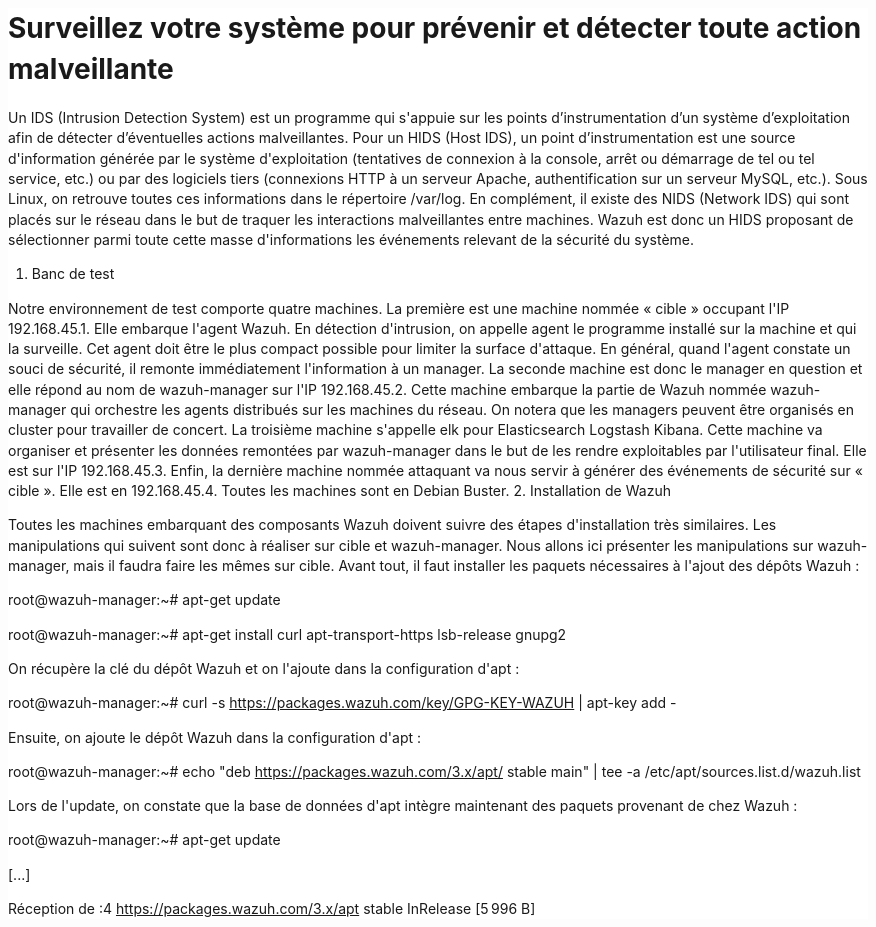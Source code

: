 # Surveillez votre système pour prévenir et détecter toute action malveillante

Un IDS (Intrusion Detection System) est un programme qui s'appuie sur les points d’instrumentation d’un système d’exploitation afin de détecter d’éventuelles actions malveillantes. Pour un HIDS (Host IDS), un point d’instrumentation est une source d'information générée par le système d'exploitation (tentatives de connexion à la console, arrêt ou démarrage de tel ou tel service, etc.) ou par des logiciels tiers (connexions HTTP à un serveur Apache, authentification sur un serveur MySQL, etc.). Sous Linux, on retrouve toutes ces informations dans le répertoire /var/log. En complément, il existe des NIDS (Network IDS) qui sont placés sur le réseau dans le but de traquer les interactions malveillantes entre machines. Wazuh est donc un HIDS proposant de sélectionner parmi toute cette masse d'informations les événements relevant de la sécurité du système.
1. Banc de test

Notre environnement de test comporte quatre machines. La première est une machine nommée « cible » occupant l'IP 192.168.45.1. Elle embarque l'agent Wazuh. En détection d'intrusion, on appelle agent le programme installé sur la machine et qui la surveille. Cet agent doit être le plus compact possible pour limiter la surface d'attaque. En général, quand l'agent constate un souci de sécurité, il remonte immédiatement l'information à un manager. La seconde machine est donc le manager en question et elle répond au nom de wazuh-manager sur l'IP 192.168.45.2. Cette machine embarque la partie de Wazuh nommée wazuh-manager qui orchestre les agents distribués sur les machines du réseau. On notera que les managers peuvent être organisés en cluster pour travailler de concert. La troisième machine s'appelle elk pour Elasticsearch Logstash Kibana. Cette machine va organiser et présenter les données remontées par wazuh-manager dans le but de les rendre exploitables par l'utilisateur final. Elle est sur l'IP 192.168.45.3. Enfin, la dernière machine nommée attaquant va nous servir à générer des événements de sécurité sur « cible ». Elle est en 192.168.45.4. Toutes les machines sont en Debian Buster.
2. Installation de Wazuh

Toutes les machines embarquant des composants Wazuh doivent suivre des étapes d'installation très similaires. Les manipulations qui suivent sont donc à réaliser sur cible et wazuh-manager. Nous allons ici présenter les manipulations sur wazuh-manager, mais il faudra faire les mêmes sur cible. Avant tout, il faut installer les paquets nécessaires à l'ajout des dépôts Wazuh :

root@wazuh-manager:~# apt-get update

root@wazuh-manager:~# apt-get install curl apt-transport-https lsb-release gnupg2

On récupère la clé du dépôt Wazuh et on l'ajoute dans la configuration d'apt :

root@wazuh-manager:~# curl -s https://packages.wazuh.com/key/GPG-KEY-WAZUH | apt-key add -

Ensuite, on ajoute le dépôt Wazuh dans la configuration d'apt :

root@wazuh-manager:~# echo "deb https://packages.wazuh.com/3.x/apt/ stable main" | tee -a /etc/apt/sources.list.d/wazuh.list

Lors de l'update, on constate que la base de données d'apt intègre maintenant des paquets provenant de chez Wazuh :

root@wazuh-manager:~# apt-get update

[...]

Réception de :4 https://packages.wazuh.com/3.x/apt stable InRelease [5 996 B]
